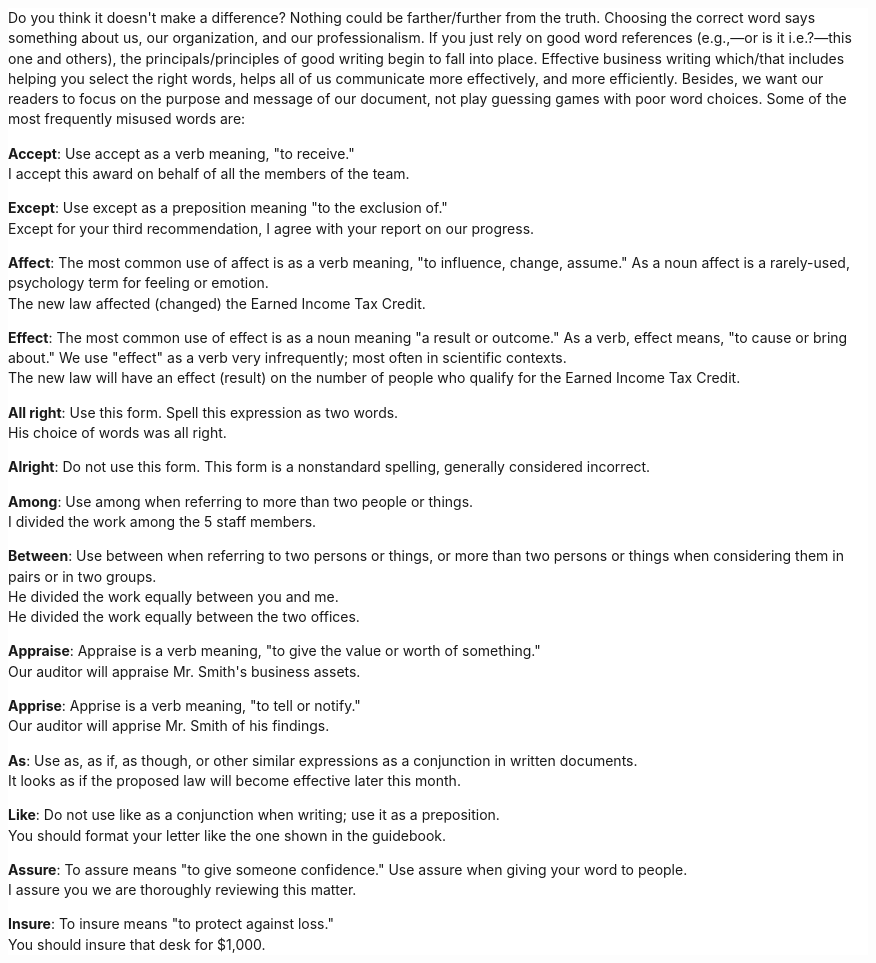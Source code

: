 Do you think it doesn't make a difference? Nothing could be farther/further from the truth. Choosing the correct word says something about us, our organization, and our professionalism. If you just rely on good word references (e.g.,—or is it i.e.?—this one and others), the principals/principles of good writing begin to fall into place. Effective business writing which/that includes helping you select the right words, helps all of us communicate more effectively, and more efficiently. Besides, we want our readers to focus on the purpose and message of our document, not play guessing games with poor word choices. Some of the most frequently misused words are:

**Accept**: Use accept as a verb meaning, "to receive."<br>
I accept this award on behalf of all the members of the team.

**Except**: Use except as a preposition meaning "to the exclusion of."<br>
Except for your third recommendation, I agree with your report on our progress.

**Affect**: The most common use of affect is as a verb meaning, "to influence, change, assume." As a noun affect is a rarely-used, psychology term for feeling or emotion.<br>
The new law affected (changed) the Earned Income Tax Credit.

**Effect**: The most common use of effect is as a noun meaning "a result or outcome." As a verb, effect means, "to cause or bring about." We use "effect" as a verb very infrequently; most often in scientific contexts.<br>
The new law will have an effect (result) on the number of people who qualify for the Earned Income Tax Credit.

**All right**: Use this form. Spell this expression as two words.<br>
His choice of words was all right.

**Alright**: Do not use this form. This form is a nonstandard spelling, generally considered incorrect.

**Among**: Use among when referring to more than two people or things.<br>
I divided the work among the 5 staff members.

**Between**: Use between when referring to two persons or things, or more than two persons or things when considering them in pairs or in two groups.<br>
He divided the work equally between you and me.<br>
He divided the work equally between the two offices.

**Appraise**: Appraise is a verb meaning, "to give the value or worth of something."<br>
Our auditor will appraise Mr. Smith's business assets.

**Apprise**: Apprise is a verb meaning, "to tell or notify."<br>
Our auditor will apprise Mr. Smith of his findings.

**As**: Use as, as if, as though, or other similar expressions as a conjunction in written documents.<br>
It looks as if the proposed law will become effective later this month.

**Like**: Do not use like as a conjunction when writing; use it as a preposition.<br>
You should format your letter like the one shown in the guidebook.

**Assure**: To assure means "to give someone confidence." Use assure when giving your word to people.<br>
I assure you we are thoroughly reviewing this matter.

**Insure**: To insure means "to protect against loss."<br>
You should insure that desk for $1,000.
